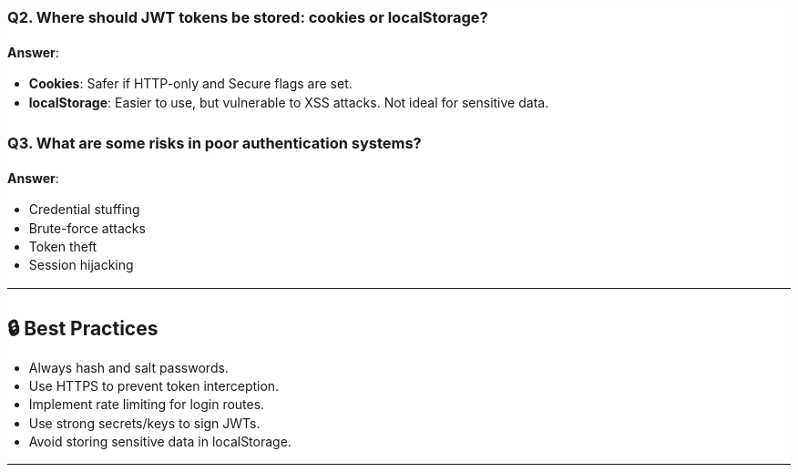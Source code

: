 ### Q2. Where should JWT tokens be stored: cookies or localStorage?

**Answer**:

- **Cookies**: Safer if HTTP-only and Secure flags are set.
- **localStorage**: Easier to use, but vulnerable to XSS attacks. Not ideal for sensitive data.

### Q3. What are some risks in poor authentication systems?

**Answer**:

- Credential stuffing
- Brute-force attacks
- Token theft
- Session hijacking

---

## 🔒 Best Practices

- Always hash and salt passwords.
- Use HTTPS to prevent token interception.
- Implement rate limiting for login routes.
- Use strong secrets/keys to sign JWTs.
- Avoid storing sensitive data in localStorage.

---
